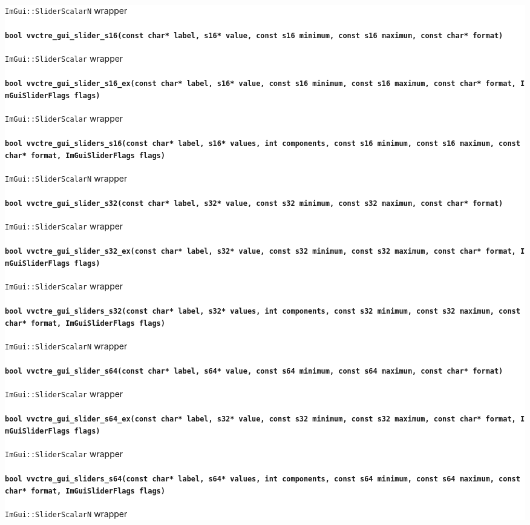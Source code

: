 `ImGui::SliderScalarN` wrapper

#### `bool vvctre_gui_slider_s16(const char* label, s16* value, const s16 minimum, const s16 maximum, const char* format)`

`ImGui::SliderScalar` wrapper

#### `bool vvctre_gui_slider_s16_ex(const char* label, s16* value, const s16 minimum, const s16 maximum, const char* format, ImGuiSliderFlags flags)`

`ImGui::SliderScalar` wrapper

#### `bool vvctre_gui_sliders_s16(const char* label, s16* values, int components, const s16 minimum, const s16 maximum, const char* format, ImGuiSliderFlags flags)`

`ImGui::SliderScalarN` wrapper

#### `bool vvctre_gui_slider_s32(const char* label, s32* value, const s32 minimum, const s32 maximum, const char* format)`

`ImGui::SliderScalar` wrapper

#### `bool vvctre_gui_slider_s32_ex(const char* label, s32* value, const s32 minimum, const s32 maximum, const char* format, ImGuiSliderFlags flags)`

`ImGui::SliderScalar` wrapper

#### `bool vvctre_gui_sliders_s32(const char* label, s32* values, int components, const s32 minimum, const s32 maximum, const char* format, ImGuiSliderFlags flags)`

`ImGui::SliderScalarN` wrapper

#### `bool vvctre_gui_slider_s64(const char* label, s64* value, const s64 minimum, const s64 maximum, const char* format)`

`ImGui::SliderScalar` wrapper

#### `bool vvctre_gui_slider_s64_ex(const char* label, s32* value, const s32 minimum, const s32 maximum, const char* format, ImGuiSliderFlags flags)`

`ImGui::SliderScalar` wrapper

#### `bool vvctre_gui_sliders_s64(const char* label, s64* values, int components, const s64 minimum, const s64 maximum, const char* format, ImGuiSliderFlags flags)`

`ImGui::SliderScalarN` wrapper
